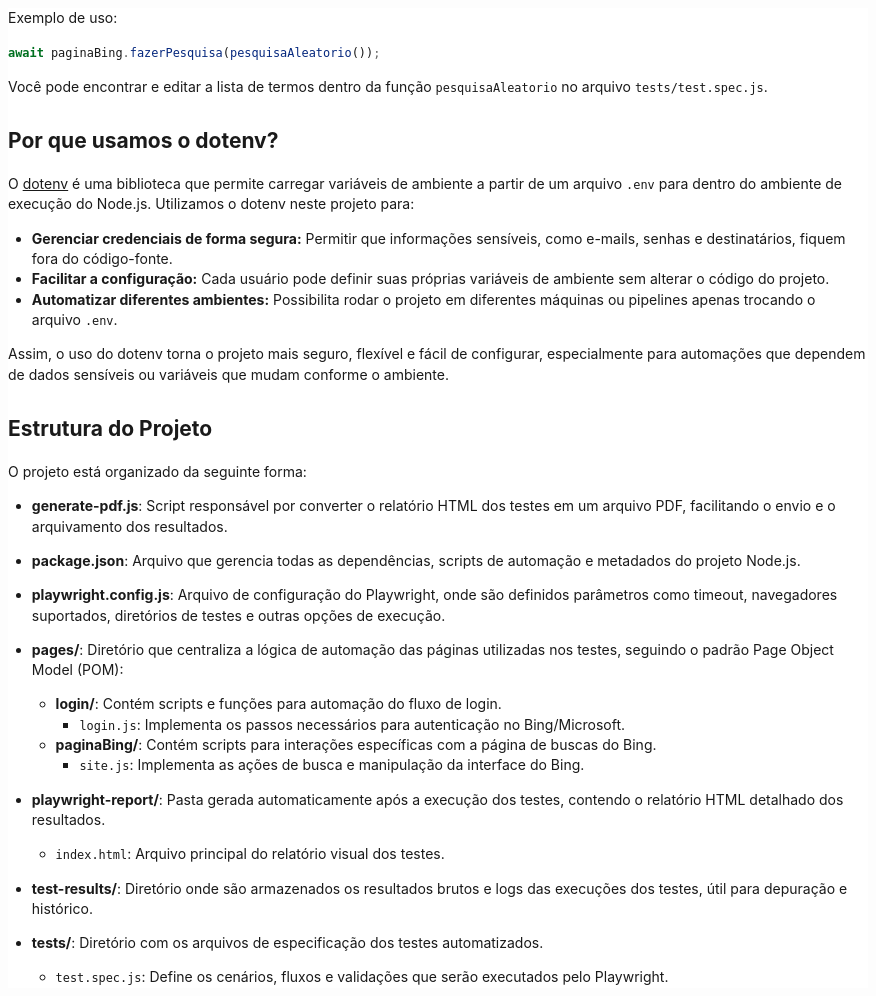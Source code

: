 Exemplo de uso:

```js
await paginaBing.fazerPesquisa(pesquisaAleatorio());
```

Você pode encontrar e editar a lista de termos dentro da função `pesquisaAleatorio` no arquivo `tests/test.spec.js`.

## Por que usamos o dotenv?

O [dotenv](https://www.npmjs.com/package/dotenv) é uma biblioteca que permite carregar variáveis de ambiente a partir de um arquivo `.env` para dentro do ambiente de execução do Node.js. Utilizamos o dotenv neste projeto para:

- **Gerenciar credenciais de forma segura:** Permitir que informações sensíveis, como e-mails, senhas e destinatários, fiquem fora do código-fonte.
- **Facilitar a configuração:** Cada usuário pode definir suas próprias variáveis de ambiente sem alterar o código do projeto.
- **Automatizar diferentes ambientes:** Possibilita rodar o projeto em diferentes máquinas ou pipelines apenas trocando o arquivo `.env`.

Assim, o uso do dotenv torna o projeto mais seguro, flexível e fácil de configurar, especialmente para automações que dependem de dados sensíveis ou variáveis que mudam conforme o ambiente.

## Estrutura do Projeto

O projeto está organizado da seguinte forma:

- **generate-pdf.js**: Script responsável por converter o relatório HTML dos testes em um arquivo PDF, facilitando o envio e o arquivamento dos resultados.

- **package.json**: Arquivo que gerencia todas as dependências, scripts de automação e metadados do projeto Node.js.

- **playwright.config.js**: Arquivo de configuração do Playwright, onde são definidos parâmetros como timeout, navegadores suportados, diretórios de testes e outras opções de execução.

- **pages/**: Diretório que centraliza a lógica de automação das páginas utilizadas nos testes, seguindo o padrão Page Object Model (POM):

  - **login/**: Contém scripts e funções para automação do fluxo de login.
    - `login.js`: Implementa os passos necessários para autenticação no Bing/Microsoft.
  - **paginaBing/**: Contém scripts para interações específicas com a página de buscas do Bing.
    - `site.js`: Implementa as ações de busca e manipulação da interface do Bing.

- **playwright-report/**: Pasta gerada automaticamente após a execução dos testes, contendo o relatório HTML detalhado dos resultados.

  - `index.html`: Arquivo principal do relatório visual dos testes.

- **test-results/**: Diretório onde são armazenados os resultados brutos e logs das execuções dos testes, útil para depuração e histórico.

- **tests/**: Diretório com os arquivos de especificação dos testes automatizados.

  - `test.spec.js`: Define os cenários, fluxos e validações que serão executados pelo Playwright.
